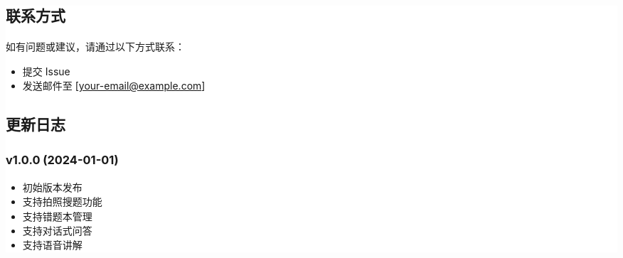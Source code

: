 ## 联系方式

如有问题或建议，请通过以下方式联系：
- 提交 Issue
- 发送邮件至 [your-email@example.com]

## 更新日志

### v1.0.0 (2024-01-01)
- 初始版本发布
- 支持拍照搜题功能
- 支持错题本管理
- 支持对话式问答
- 支持语音讲解
